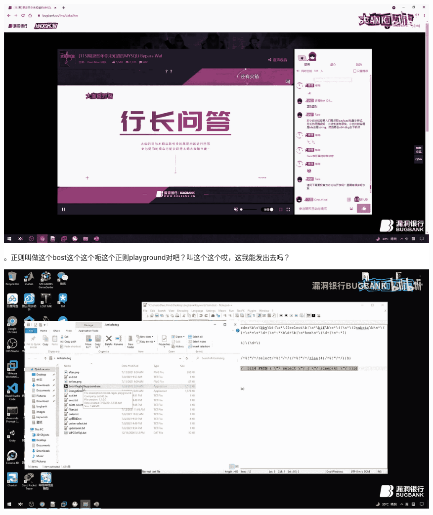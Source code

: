 ![](img/d6a1a73c42ed57dda42147e3801e4dba_93.png)

。正则叫做这个bost这个这个呃这个正则playground对吧？叫这个这个哎，这我能发出去吗？

![](img/d6a1a73c42ed57dda42147e3801e4dba_95.png)
